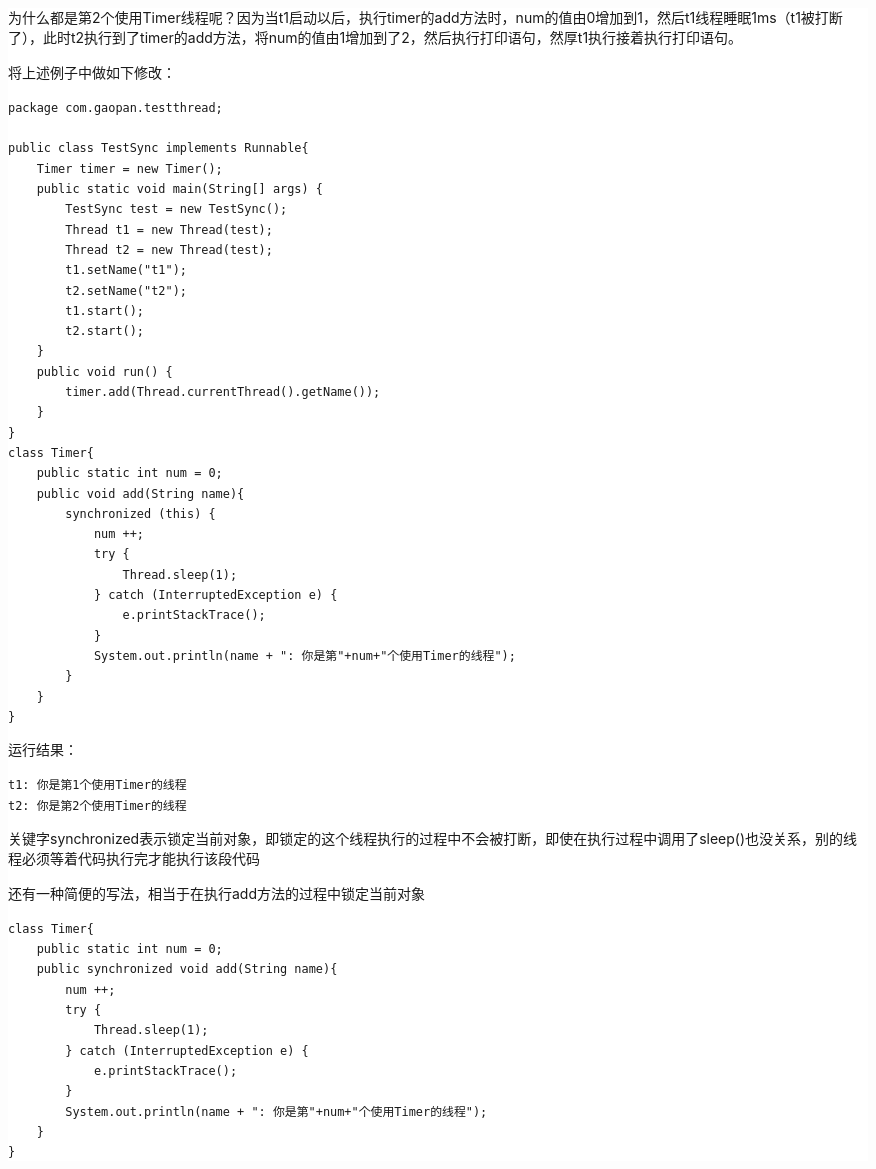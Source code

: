 为什么都是第2个使用Timer线程呢？因为当t1启动以后，执行timer的add方法时，num的值由0增加到1，然后t1线程睡眠1ms（t1被打断了），此时t2执行到了timer的add方法，将num的值由1增加到了2，然后执行打印语句，然厚t1执行接着执行打印语句。

将上述例子中做如下修改：

    package com.gaopan.testthread;
    
    public class TestSync implements Runnable{
    	Timer timer = new Timer();
    	public static void main(String[] args) {
    		TestSync test = new TestSync();
    		Thread t1 = new Thread(test);
    		Thread t2 = new Thread(test);
    		t1.setName("t1");
    		t2.setName("t2");
    		t1.start();
    		t2.start();
    	}
    	public void run() {
    		timer.add(Thread.currentThread().getName());
    	}
    }
    class Timer{
    	public static int num = 0;
    	public void add(String name){
    		synchronized (this) {
    			num ++;
    			try {
    				Thread.sleep(1);
    			} catch (InterruptedException e) {
    				e.printStackTrace();
    			}
    			System.out.println(name + ": 你是第"+num+"个使用Timer的线程");
    		}
    	}
    }
运行结果：

    t1: 你是第1个使用Timer的线程
    t2: 你是第2个使用Timer的线程

关键字synchronized表示锁定当前对象，即锁定的这个线程执行的过程中不会被打断，即使在执行过程中调用了sleep()也没关系，别的线程必须等着代码执行完才能执行该段代码

还有一种简便的写法，相当于在执行add方法的过程中锁定当前对象

    class Timer{
    	public static int num = 0;
    	public synchronized void add(String name){
    		num ++;
    		try {
    			Thread.sleep(1);
    		} catch (InterruptedException e) {
    			e.printStackTrace();
    		}
    		System.out.println(name + ": 你是第"+num+"个使用Timer的线程");
    	}
    }
